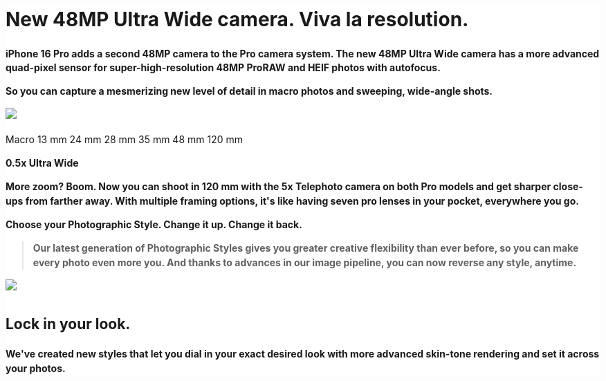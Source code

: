 # **New 48MP Ultra Wide camera. Viva la resolution.**

**iPhone 16 Pro adds a second 48MP camera to the Pro camera system. The new 48MP Ultra Wide camera has a more advanced quad-pixel sensor for super-high-resolution 48MP ProRAW and HEIF photos with autofocus.**

**So you can capture a mesmerizing new level of detail in macro photos and sweeping, wide-angle shots.**

![](_page_1_Picture_22.jpeg)

Macro 13 mm 24 mm 28 mm 35 mm 48 mm 120 mm

**0.5x Ultra Wide**

**More zoom? Boom. Now you can shoot in 120 mm with the 5x Telephoto camera on both Pro models and get sharper close-ups from farther away. With multiple framing options, it's like having seven pro lenses in your pocket, everywhere you go.**

**Choose your Photographic Style. Change it up. Change it back.**

> **Our latest generation of Photographic Styles gives you greater creative flexibility than ever before, so you can make every photo even more you. And thanks to advances in our image pipeline, you can now reverse any style, anytime.**

![](_page_1_Picture_29.jpeg)

## **Lock in your look.**

**We've created new styles that let you dial in your exact desired look with more advanced skin-tone rendering and set it across your photos.**
